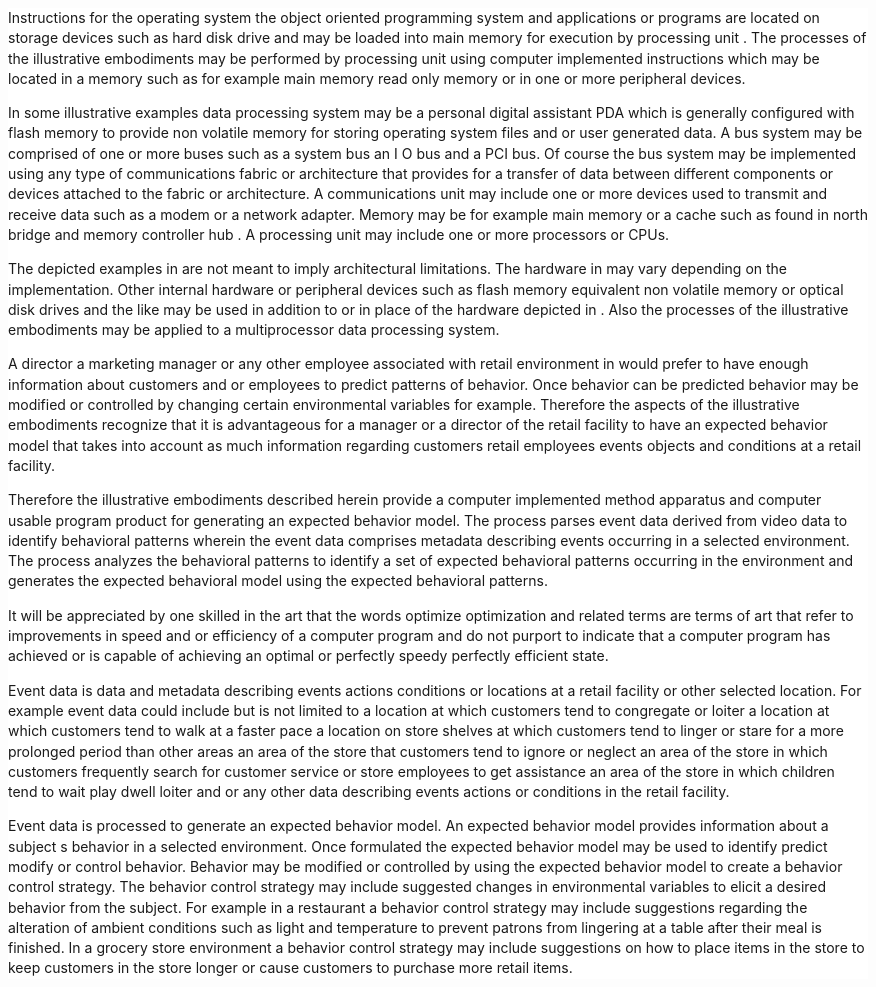 Instructions for the operating system the object oriented programming system and applications or programs are located on storage devices such as hard disk drive and may be loaded into main memory for execution by processing unit . The processes of the illustrative embodiments may be performed by processing unit using computer implemented instructions which may be located in a memory such as for example main memory read only memory or in one or more peripheral devices.

In some illustrative examples data processing system may be a personal digital assistant PDA which is generally configured with flash memory to provide non volatile memory for storing operating system files and or user generated data. A bus system may be comprised of one or more buses such as a system bus an I O bus and a PCI bus. Of course the bus system may be implemented using any type of communications fabric or architecture that provides for a transfer of data between different components or devices attached to the fabric or architecture. A communications unit may include one or more devices used to transmit and receive data such as a modem or a network adapter. Memory may be for example main memory or a cache such as found in north bridge and memory controller hub . A processing unit may include one or more processors or CPUs.

The depicted examples in are not meant to imply architectural limitations. The hardware in may vary depending on the implementation. Other internal hardware or peripheral devices such as flash memory equivalent non volatile memory or optical disk drives and the like may be used in addition to or in place of the hardware depicted in . Also the processes of the illustrative embodiments may be applied to a multiprocessor data processing system.

A director a marketing manager or any other employee associated with retail environment in would prefer to have enough information about customers and or employees to predict patterns of behavior. Once behavior can be predicted behavior may be modified or controlled by changing certain environmental variables for example. Therefore the aspects of the illustrative embodiments recognize that it is advantageous for a manager or a director of the retail facility to have an expected behavior model that takes into account as much information regarding customers retail employees events objects and conditions at a retail facility.

Therefore the illustrative embodiments described herein provide a computer implemented method apparatus and computer usable program product for generating an expected behavior model. The process parses event data derived from video data to identify behavioral patterns wherein the event data comprises metadata describing events occurring in a selected environment. The process analyzes the behavioral patterns to identify a set of expected behavioral patterns occurring in the environment and generates the expected behavioral model using the expected behavioral patterns.

It will be appreciated by one skilled in the art that the words optimize optimization and related terms are terms of art that refer to improvements in speed and or efficiency of a computer program and do not purport to indicate that a computer program has achieved or is capable of achieving an optimal or perfectly speedy perfectly efficient state.

Event data is data and metadata describing events actions conditions or locations at a retail facility or other selected location. For example event data could include but is not limited to a location at which customers tend to congregate or loiter a location at which customers tend to walk at a faster pace a location on store shelves at which customers tend to linger or stare for a more prolonged period than other areas an area of the store that customers tend to ignore or neglect an area of the store in which customers frequently search for customer service or store employees to get assistance an area of the store in which children tend to wait play dwell loiter and or any other data describing events actions or conditions in the retail facility.

Event data is processed to generate an expected behavior model. An expected behavior model provides information about a subject s behavior in a selected environment. Once formulated the expected behavior model may be used to identify predict modify or control behavior. Behavior may be modified or controlled by using the expected behavior model to create a behavior control strategy. The behavior control strategy may include suggested changes in environmental variables to elicit a desired behavior from the subject. For example in a restaurant a behavior control strategy may include suggestions regarding the alteration of ambient conditions such as light and temperature to prevent patrons from lingering at a table after their meal is finished. In a grocery store environment a behavior control strategy may include suggestions on how to place items in the store to keep customers in the store longer or cause customers to purchase more retail items.

